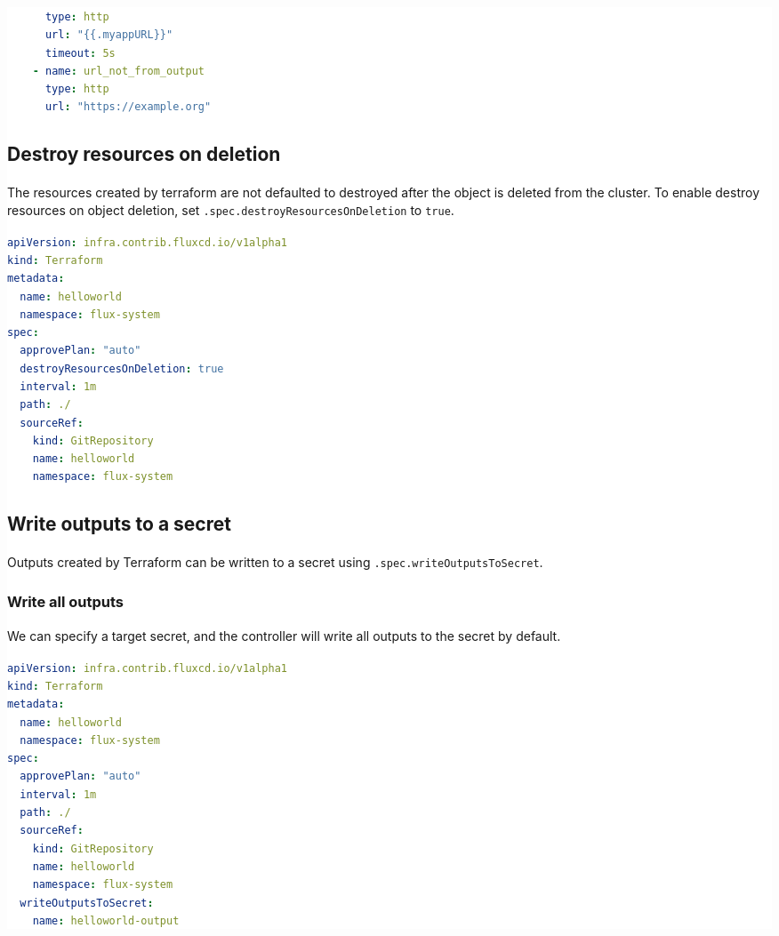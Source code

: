 ```yaml
      type: http
      url: "{{.myappURL}}"
      timeout: 5s
    - name: url_not_from_output
      type: http
      url: "https://example.org"
```

## Destroy resources on deletion

The resources created by terraform are not defaulted to destroyed after the object is deleted from the cluster. To enable destroy resources on object deletion, set `.spec.destroyResourcesOnDeletion` to `true`.

```yaml
apiVersion: infra.contrib.fluxcd.io/v1alpha1
kind: Terraform
metadata:
  name: helloworld
  namespace: flux-system
spec:
  approvePlan: "auto"
  destroyResourcesOnDeletion: true
  interval: 1m
  path: ./
  sourceRef:
    kind: GitRepository
    name: helloworld
    namespace: flux-system
```

## Write outputs to a secret

Outputs created by Terraform can be written to a secret using `.spec.writeOutputsToSecret`.

### Write all outputs

We can specify a target secret, and the controller will write all outputs to the secret by default.

```yaml
apiVersion: infra.contrib.fluxcd.io/v1alpha1
kind: Terraform
metadata:
  name: helloworld
  namespace: flux-system
spec:
  approvePlan: "auto"
  interval: 1m
  path: ./
  sourceRef:
    kind: GitRepository
    name: helloworld
    namespace: flux-system
  writeOutputsToSecret:
    name: helloworld-output
```

